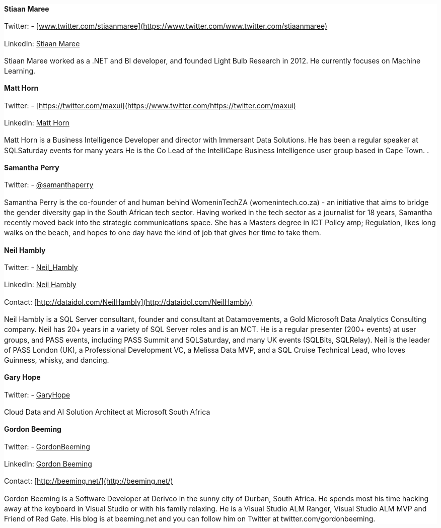 **Stiaan Maree**
 
Twitter:  - [www.twitter.com/stiaanmaree](https://www.twitter.com/www.twitter.com/stiaanmaree)
 
LinkedIn: [Stiaan Maree](http://www.linkedin.com/in/stiaanmaree)
 
Stiaan Maree worked as a .NET and BI developer, and founded Light Bulb Research in 2012. He currently focuses on Machine Learning.
 
**Matt Horn**
 
Twitter:  - [https://twitter.com/maxui](https://www.twitter.com/https://twitter.com/maxui)
 
LinkedIn: [Matt Horn](http://www.linkedin.com/profile/view?id=14818091)
 
Matt Horn is a Business Intelligence Developer and director with Immersant Data Solutions.
He  has been a regular speaker at SQLSaturday events for many years 
He is the Co Lead of the IntelliCape Business Intelligence user group based in Cape Town.
.
 
**Samantha Perry**
 
Twitter:  - [@samanthaperry](https://www.twitter.com/@samanthaperry)
 
Samantha Perry is the co-founder of and human behind WomeninTechZA (womenintech.co.za) - an initiative that aims to bridge the gender diversity gap in the South African tech sector. Having worked in the tech sector as a journalist for 18 years, Samantha recently moved back into the strategic communications space. She has a Masters degree in ICT Policy amp; Regulation, likes long walks on the beach, and hopes to one day have the kind of job that gives her time to take them.
 
**Neil Hambly**
 
Twitter:  - [Neil_Hambly](https://www.twitter.com/Neil_Hambly)
 
LinkedIn: [Neil Hambly](http://uk.linkedin.com/in/neilhambly)
 
Contact: [http://dataidol.com/NeilHambly](http://dataidol.com/NeilHambly)
 
Neil Hambly is a SQL Server consultant, founder and consultant at Datamovements, a Gold Microsoft Data  Analytics Consulting company.
Neil has 20+ years in a variety of SQL Server roles and is an MCT. He is a regular presenter (200+ events) at user groups, and PASS events, including PASS Summit and SQLSaturday, and many UK events (SQLBits, SQLRelay). Neil is the leader of PASS London (UK), a Professional Development VC, a Melissa Data MVP, and a SQL Cruise Technical Lead, who loves Guinness, whisky, and dancing.
 
**Gary Hope**
 
Twitter:  - [GaryHope](https://www.twitter.com/GaryHope)
 
Cloud Data and AI Solution Architect at Microsoft South Africa
 
**Gordon Beeming**
 
Twitter:  - [GordonBeeming](https://www.twitter.com/GordonBeeming)
 
LinkedIn: [Gordon Beeming](https://www.linkedin.com/in/b1n4ryd1g1t)
 
Contact: [http://beeming.net/](http://beeming.net/)
 
Gordon Beeming is a Software Developer at Derivco in the sunny city of Durban, South Africa. He spends most his time hacking away at the keyboard in Visual Studio or with his family relaxing. He is a Visual Studio ALM Ranger, Visual Studio ALM MVP and Friend of Red Gate. His blog is at beeming.net and you can follow him on Twitter at twitter.com/gordonbeeming.
 